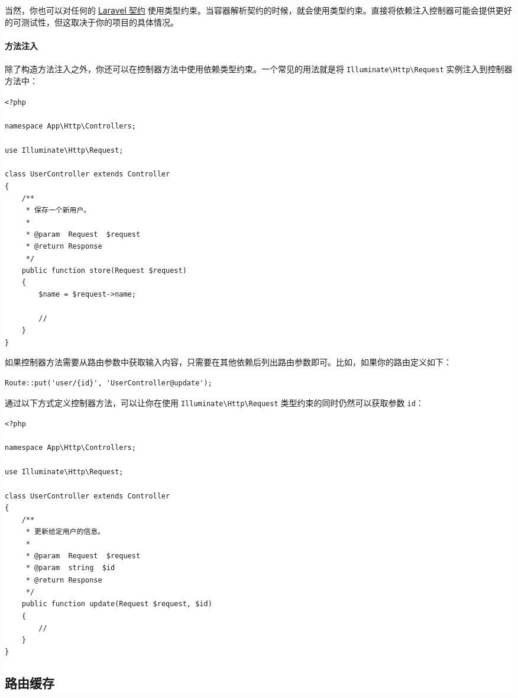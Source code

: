 当然，你也可以对任何的 [Laravel 契约](/docs/{{version}}/contracts) 使用类型约束。当容器解析契约的时候，就会使用类型约束。直接将依赖注入控制器可能会提供更好的可测试性，但这取决于你的项目的具体情况。

#### 方法注入

除了构造方法注入之外，你还可以在控制器方法中使用依赖类型约束。一个常见的用法就是将 `Illuminate\Http\Request` 实例注入到控制器方法中：

    <?php

    namespace App\Http\Controllers;

    use Illuminate\Http\Request;

    class UserController extends Controller
    {
        /**
         * 保存一个新用户。
         *
         * @param  Request  $request
         * @return Response
         */
        public function store(Request $request)
        {
            $name = $request->name;

            //
        }
    }

如果控制器方法需要从路由参数中获取输入内容，只需要在其他依赖后列出路由参数即可。比如，如果你的路由定义如下：

    Route::put('user/{id}', 'UserController@update');

通过以下方式定义控制器方法，可以让你在使用 `Illuminate\Http\Request` 类型约束的同时仍然可以获取参数 `id`：

    <?php

    namespace App\Http\Controllers;

    use Illuminate\Http\Request;

    class UserController extends Controller
    {
        /**
         * 更新给定用户的信息。
         *
         * @param  Request  $request
         * @param  string  $id
         * @return Response
         */
        public function update(Request $request, $id)
        {
            //
        }
    }

<a name="route-caching"></a>
## 路由缓存

